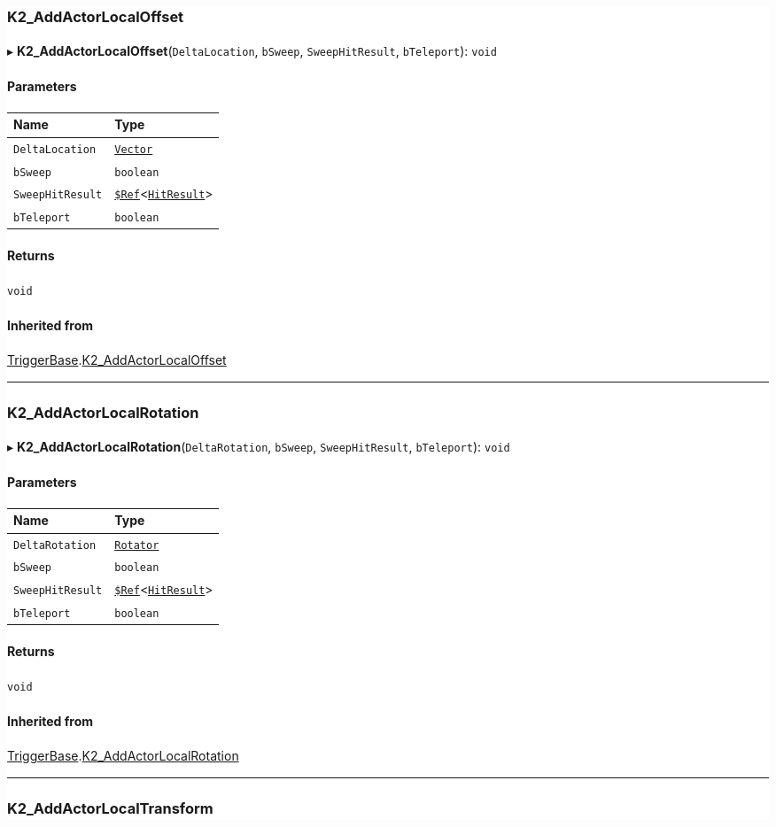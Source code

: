 ### K2\_AddActorLocalOffset

▸ **K2_AddActorLocalOffset**(`DeltaLocation`, `bSweep`, `SweepHitResult`, `bTeleport`): `void`

#### Parameters

| Name | Type |
| :------ | :------ |
| `DeltaLocation` | [`Vector`](ue_ue_s.Vector.md) |
| `bSweep` | `boolean` |
| `SweepHitResult` | [`$Ref`](../interfaces/puerts._Ref.md)<[`HitResult`](ue_ue.HitResult.md)\> |
| `bTeleport` | `boolean` |

#### Returns

`void`

#### Inherited from

[TriggerBase](ue_ue.TriggerBase.md).[K2_AddActorLocalOffset](ue_ue.TriggerBase.md#k2_addactorlocaloffset)

___

### K2\_AddActorLocalRotation

▸ **K2_AddActorLocalRotation**(`DeltaRotation`, `bSweep`, `SweepHitResult`, `bTeleport`): `void`

#### Parameters

| Name | Type |
| :------ | :------ |
| `DeltaRotation` | [`Rotator`](ue_ue_s.Rotator.md) |
| `bSweep` | `boolean` |
| `SweepHitResult` | [`$Ref`](../interfaces/puerts._Ref.md)<[`HitResult`](ue_ue.HitResult.md)\> |
| `bTeleport` | `boolean` |

#### Returns

`void`

#### Inherited from

[TriggerBase](ue_ue.TriggerBase.md).[K2_AddActorLocalRotation](ue_ue.TriggerBase.md#k2_addactorlocalrotation)

___

### K2\_AddActorLocalTransform
